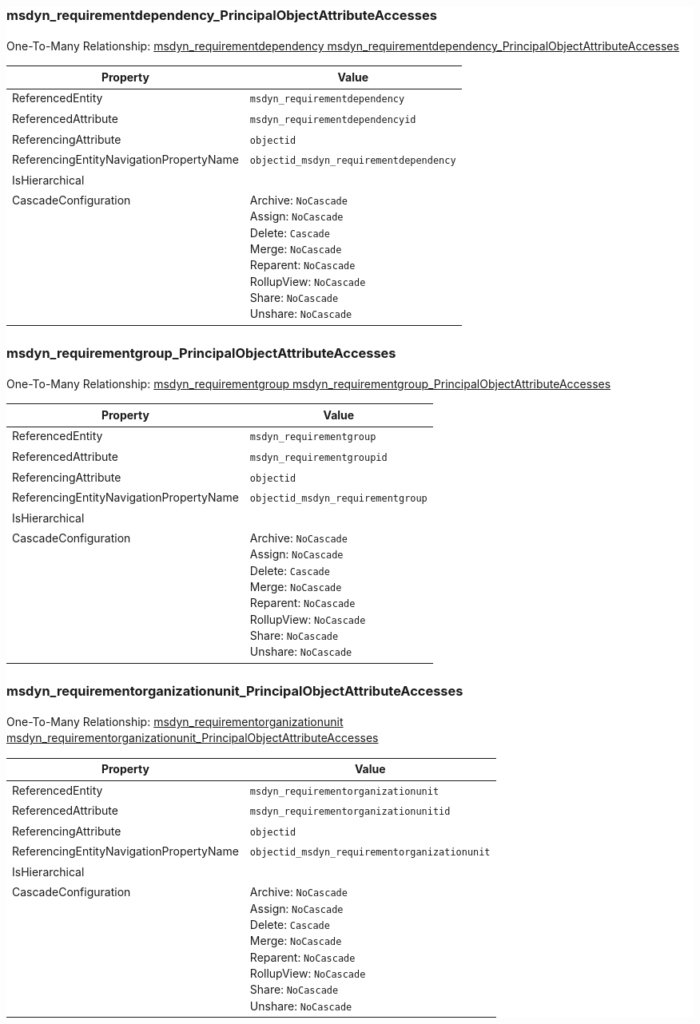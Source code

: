 ### <a name="BKMK_msdyn_requirementdependency_PrincipalObjectAttributeAccesses"></a> msdyn_requirementdependency_PrincipalObjectAttributeAccesses

One-To-Many Relationship: [msdyn_requirementdependency msdyn_requirementdependency_PrincipalObjectAttributeAccesses](msdyn_requirementdependency.md#BKMK_msdyn_requirementdependency_PrincipalObjectAttributeAccesses)

|Property|Value|
|---|---|
|ReferencedEntity|`msdyn_requirementdependency`|
|ReferencedAttribute|`msdyn_requirementdependencyid`|
|ReferencingAttribute|`objectid`|
|ReferencingEntityNavigationPropertyName|`objectid_msdyn_requirementdependency`|
|IsHierarchical||
|CascadeConfiguration|Archive: `NoCascade`<br />Assign: `NoCascade`<br />Delete: `Cascade`<br />Merge: `NoCascade`<br />Reparent: `NoCascade`<br />RollupView: `NoCascade`<br />Share: `NoCascade`<br />Unshare: `NoCascade`|

### <a name="BKMK_msdyn_requirementgroup_PrincipalObjectAttributeAccesses"></a> msdyn_requirementgroup_PrincipalObjectAttributeAccesses

One-To-Many Relationship: [msdyn_requirementgroup msdyn_requirementgroup_PrincipalObjectAttributeAccesses](msdyn_requirementgroup.md#BKMK_msdyn_requirementgroup_PrincipalObjectAttributeAccesses)

|Property|Value|
|---|---|
|ReferencedEntity|`msdyn_requirementgroup`|
|ReferencedAttribute|`msdyn_requirementgroupid`|
|ReferencingAttribute|`objectid`|
|ReferencingEntityNavigationPropertyName|`objectid_msdyn_requirementgroup`|
|IsHierarchical||
|CascadeConfiguration|Archive: `NoCascade`<br />Assign: `NoCascade`<br />Delete: `Cascade`<br />Merge: `NoCascade`<br />Reparent: `NoCascade`<br />RollupView: `NoCascade`<br />Share: `NoCascade`<br />Unshare: `NoCascade`|

### <a name="BKMK_msdyn_requirementorganizationunit_PrincipalObjectAttributeAccesses"></a> msdyn_requirementorganizationunit_PrincipalObjectAttributeAccesses

One-To-Many Relationship: [msdyn_requirementorganizationunit msdyn_requirementorganizationunit_PrincipalObjectAttributeAccesses](msdyn_requirementorganizationunit.md#BKMK_msdyn_requirementorganizationunit_PrincipalObjectAttributeAccesses)

|Property|Value|
|---|---|
|ReferencedEntity|`msdyn_requirementorganizationunit`|
|ReferencedAttribute|`msdyn_requirementorganizationunitid`|
|ReferencingAttribute|`objectid`|
|ReferencingEntityNavigationPropertyName|`objectid_msdyn_requirementorganizationunit`|
|IsHierarchical||
|CascadeConfiguration|Archive: `NoCascade`<br />Assign: `NoCascade`<br />Delete: `Cascade`<br />Merge: `NoCascade`<br />Reparent: `NoCascade`<br />RollupView: `NoCascade`<br />Share: `NoCascade`<br />Unshare: `NoCascade`|
